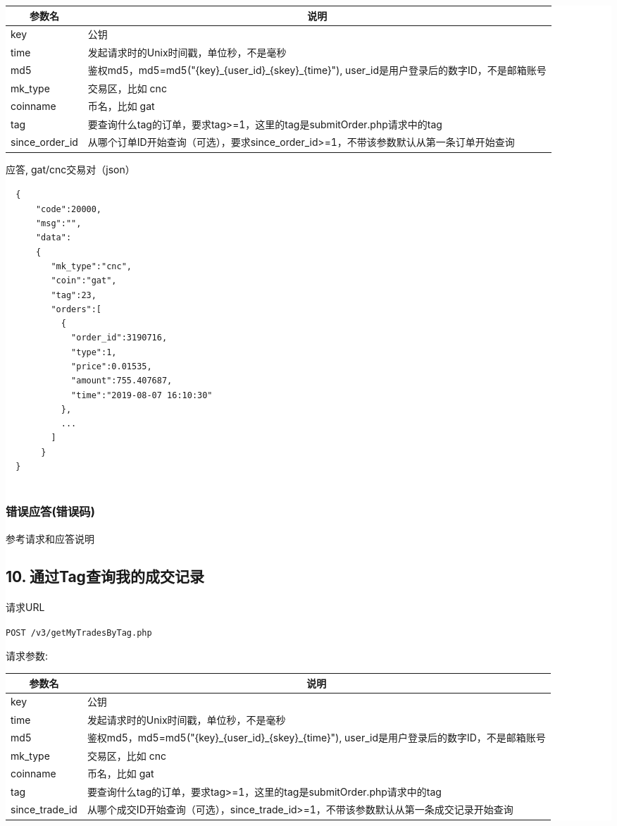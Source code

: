   参数名  | 说明
  -----  | ---------
  key  | 公钥
  time | 发起请求时的Unix时间戳，单位秒，不是毫秒
  md5  | 鉴权md5，md5=md5("{key}\_{user_id}\_{skey}\_{time}"), user_id是用户登录后的数字ID，不是邮箱账号
  mk_type | 交易区，比如 cnc
  coinname | 币名，比如 gat
  tag | 要查询什么tag的订单，要求tag>=1，这里的tag是submitOrder.php请求中的tag
  since_order_id | 从哪个订单ID开始查询（可选），要求since_order_id>=1，不带该参数默认从第一条订单开始查询
  
  
  应答, gat/cnc交易对（json）
  ```
    {
        "code":20000,
        "msg":"",
        "data":
        {
           "mk_type":"cnc",
           "coin":"gat",
           "tag":23,
           "orders":[
             {
               "order_id":3190716,
               "type":1,
               "price":0.01535,
               "amount":755.407687,
               "time":"2019-08-07 16:10:30"
             },
             ...
           ]
         }
    }
    
  ```      
  
  ### 错误应答(错误码)
  参考请求和应答说明

  
## 10. 通过Tag查询我的成交记录   

  请求URL
  ```
  POST /v3/getMyTradesByTag.php
  ```
  请求参数:   
  
  参数名  | 说明
  -----  | ---------
  key  | 公钥
  time | 发起请求时的Unix时间戳，单位秒，不是毫秒
  md5  | 鉴权md5，md5=md5("{key}\_{user_id}\_{skey}\_{time}"), user_id是用户登录后的数字ID，不是邮箱账号
  mk_type | 交易区，比如 cnc
  coinname | 币名，比如 gat
  tag | 要查询什么tag的订单，要求tag>=1，这里的tag是submitOrder.php请求中的tag
  since_trade_id | 从哪个成交ID开始查询（可选），since_trade_id>=1，不带该参数默认从第一条成交记录开始查询
  